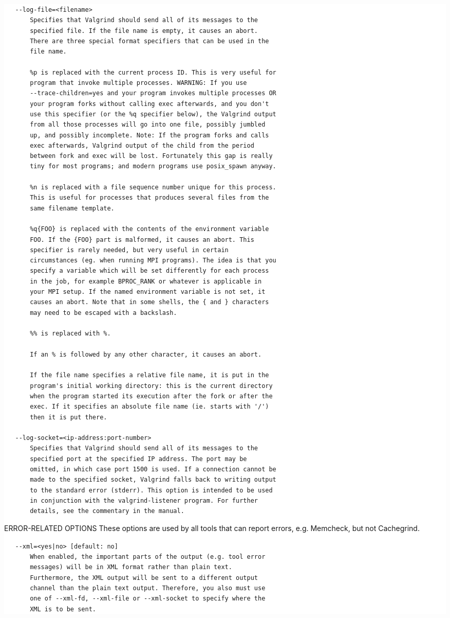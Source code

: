        --log-file=<filename>
           Specifies that Valgrind should send all of its messages to the
           specified file. If the file name is empty, it causes an abort.
           There are three special format specifiers that can be used in the
           file name.

           %p is replaced with the current process ID. This is very useful for
           program that invoke multiple processes. WARNING: If you use
           --trace-children=yes and your program invokes multiple processes OR
           your program forks without calling exec afterwards, and you don't
           use this specifier (or the %q specifier below), the Valgrind output
           from all those processes will go into one file, possibly jumbled
           up, and possibly incomplete. Note: If the program forks and calls
           exec afterwards, Valgrind output of the child from the period
           between fork and exec will be lost. Fortunately this gap is really
           tiny for most programs; and modern programs use posix_spawn anyway.

           %n is replaced with a file sequence number unique for this process.
           This is useful for processes that produces several files from the
           same filename template.

           %q{FOO} is replaced with the contents of the environment variable
           FOO. If the {FOO} part is malformed, it causes an abort. This
           specifier is rarely needed, but very useful in certain
           circumstances (eg. when running MPI programs). The idea is that you
           specify a variable which will be set differently for each process
           in the job, for example BPROC_RANK or whatever is applicable in
           your MPI setup. If the named environment variable is not set, it
           causes an abort. Note that in some shells, the { and } characters
           may need to be escaped with a backslash.

           %% is replaced with %.

           If an % is followed by any other character, it causes an abort.

           If the file name specifies a relative file name, it is put in the
           program's initial working directory: this is the current directory
           when the program started its execution after the fork or after the
           exec. If it specifies an absolute file name (ie. starts with '/')
           then it is put there.

       --log-socket=<ip-address:port-number>
           Specifies that Valgrind should send all of its messages to the
           specified port at the specified IP address. The port may be
           omitted, in which case port 1500 is used. If a connection cannot be
           made to the specified socket, Valgrind falls back to writing output
           to the standard error (stderr). This option is intended to be used
           in conjunction with the valgrind-listener program. For further
           details, see the commentary in the manual.

ERROR-RELATED OPTIONS
       These options are used by all tools that can report errors, e.g.
       Memcheck, but not Cachegrind.

       --xml=<yes|no> [default: no]
           When enabled, the important parts of the output (e.g. tool error
           messages) will be in XML format rather than plain text.
           Furthermore, the XML output will be sent to a different output
           channel than the plain text output. Therefore, you also must use
           one of --xml-fd, --xml-file or --xml-socket to specify where the
           XML is to be sent.
